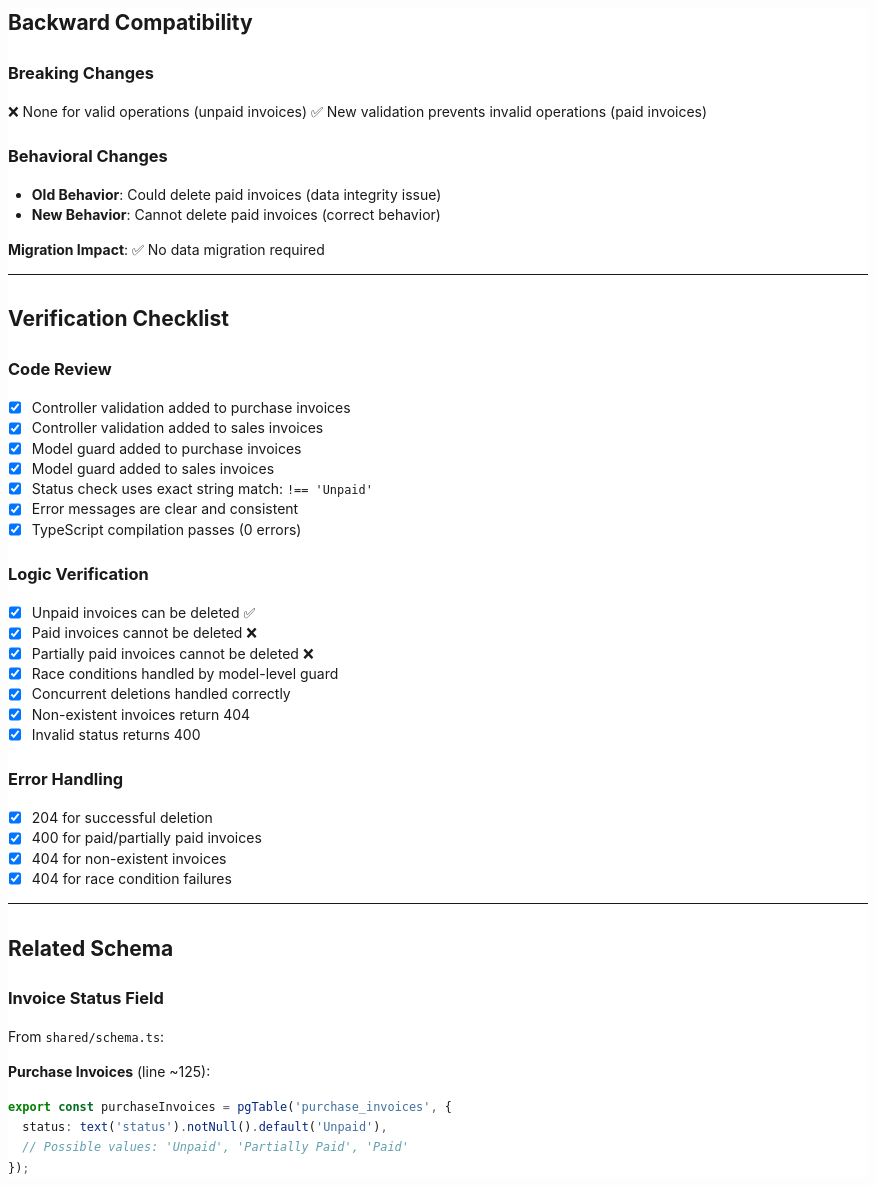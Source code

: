 ## Backward Compatibility

### Breaking Changes
❌ None for valid operations (unpaid invoices)
✅ New validation prevents invalid operations (paid invoices)

### Behavioral Changes
- **Old Behavior**: Could delete paid invoices (data integrity issue)
- **New Behavior**: Cannot delete paid invoices (correct behavior)

**Migration Impact**: ✅ No data migration required

---

## Verification Checklist

### Code Review
- [x] Controller validation added to purchase invoices
- [x] Controller validation added to sales invoices
- [x] Model guard added to purchase invoices
- [x] Model guard added to sales invoices
- [x] Status check uses exact string match: `!== 'Unpaid'`
- [x] Error messages are clear and consistent
- [x] TypeScript compilation passes (0 errors)

### Logic Verification
- [x] Unpaid invoices can be deleted ✅
- [x] Paid invoices cannot be deleted ❌
- [x] Partially paid invoices cannot be deleted ❌
- [x] Race conditions handled by model-level guard
- [x] Concurrent deletions handled correctly
- [x] Non-existent invoices return 404
- [x] Invalid status returns 400

### Error Handling
- [x] 204 for successful deletion
- [x] 400 for paid/partially paid invoices
- [x] 404 for non-existent invoices
- [x] 404 for race condition failures

---

## Related Schema

### Invoice Status Field

From `shared/schema.ts`:

**Purchase Invoices** (line ~125):
```typescript
export const purchaseInvoices = pgTable('purchase_invoices', {
  status: text('status').notNull().default('Unpaid'),
  // Possible values: 'Unpaid', 'Partially Paid', 'Paid'
});
```
